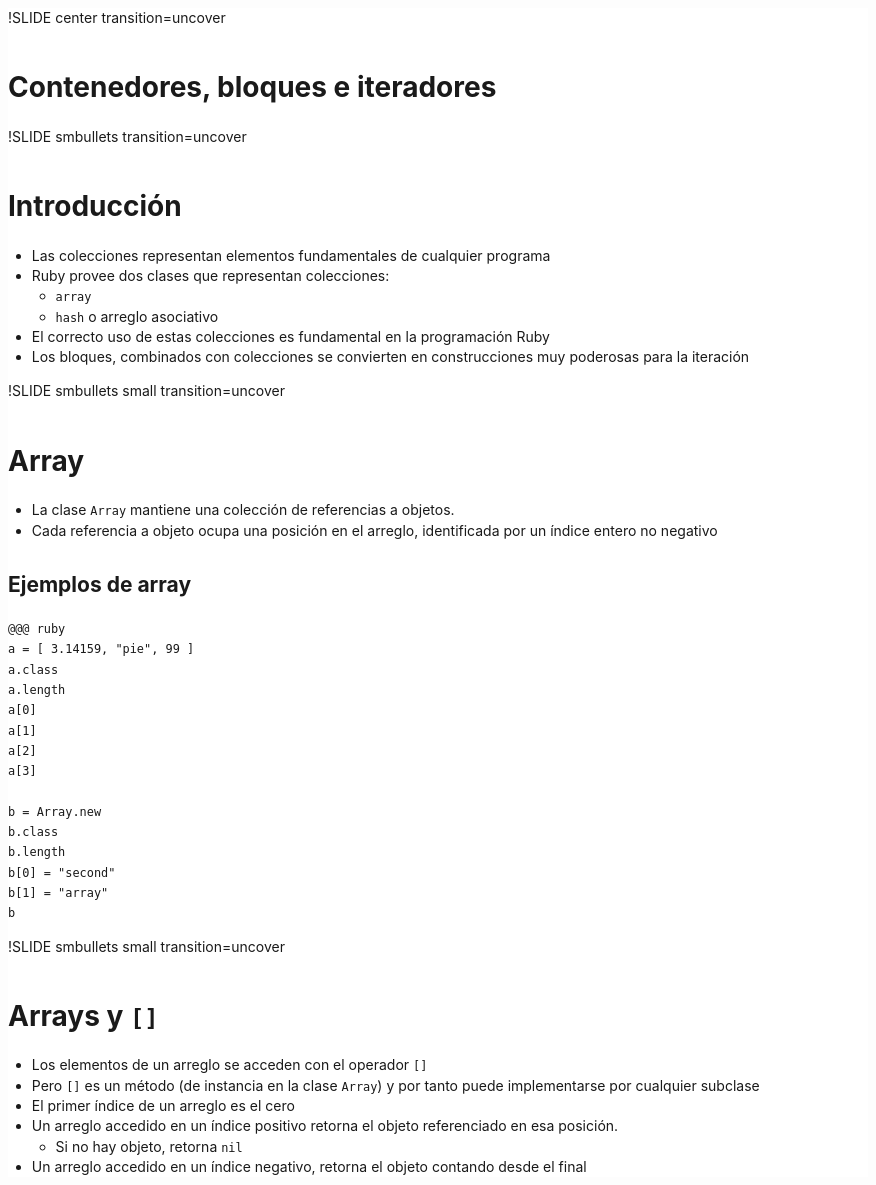 !SLIDE center transition=uncover
# Contenedores, bloques e iteradores

!SLIDE smbullets transition=uncover
# Introducción
* Las colecciones representan elementos fundamentales de cualquier programa
* Ruby provee dos clases que representan colecciones: 
  * `array`
  * `hash` o  arreglo asociativo
* El correcto uso de estas colecciones es fundamental en la programación Ruby
* Los bloques, combinados con colecciones se convierten en construcciones muy
  poderosas para la iteración

!SLIDE smbullets small transition=uncover
# Array
* La clase `Array` mantiene una colección de referencias a objetos. 
* Cada referencia a objeto ocupa una posición en el arreglo, identificada por un
  índice entero no negativo

## Ejemplos de array
	@@@ ruby
	a = [ 3.14159, "pie", 99 ]
	a.class
	a.length
	a[0]
	a[1]
	a[2]
	a[3]
	
	b = Array.new
	b.class
	b.length
	b[0] = "second"
	b[1] = "array"
	b

!SLIDE smbullets small transition=uncover
# Arrays y `[]`
* Los elementos de un arreglo se acceden con el operador `[]`
* Pero `[]` es un método (de instancia en la clase `Array`) y por tanto puede
  implementarse por cualquier subclase
* El primer índice de un arreglo es el cero
* Un arreglo accedido en un índice positivo retorna el objeto referenciado en
  esa posición.
  * Si no hay objeto, retorna `nil`
* Un arreglo accedido en un índice negativo, retorna el objeto contando desde el
  final
